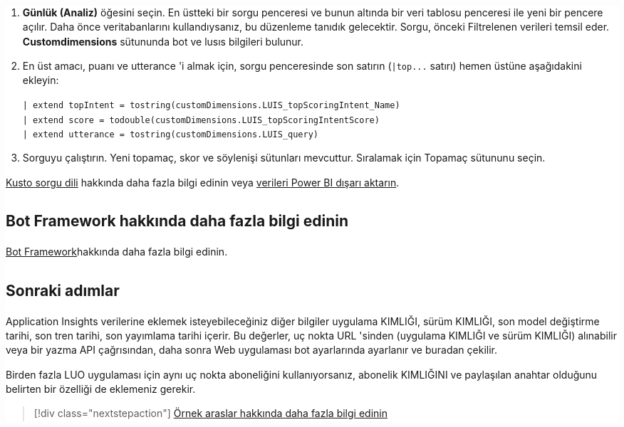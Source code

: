 1. **Günlük (Analiz)** öğesini seçin. En üstteki bir sorgu penceresi ve bunun altında bir veri tablosu penceresi ile yeni bir pencere açılır. Daha önce veritabanlarını kullandıysanız, bu düzenleme tanıdık gelecektir. Sorgu, önceki Filtrelenen verileri temsil eder. **Customdimensions** sütununda bot ve lusıs bilgileri bulunur.
1. En üst amacı, puanı ve utterance 'i almak için, sorgu penceresinde son satırın (`|top...` satırı) hemen üstüne aşağıdakini ekleyin:

    ```kusto
    | extend topIntent = tostring(customDimensions.LUIS_topScoringIntent_Name)
    | extend score = todouble(customDimensions.LUIS_topScoringIntentScore)
    | extend utterance = tostring(customDimensions.LUIS_query)
    ```

1. Sorguyu çalıştırın. Yeni topamaç, skor ve söylenişi sütunları mevcuttur. Sıralamak için Topamaç sütununu seçin.

[Kusto sorgu dili](https://docs.microsoft.com/azure/log-analytics/query-language/get-started-queries) hakkında daha fazla bilgi edinin veya [verileri Power BI dışarı aktarın](https://docs.microsoft.com/azure/application-insights/app-insights-export-power-bi). 


## <a name="learn-more-about-bot-framework"></a>Bot Framework hakkında daha fazla bilgi edinin

[Bot Framework](https://dev.botframework.com/)hakkında daha fazla bilgi edinin.

## <a name="next-steps"></a>Sonraki adımlar

Application Insights verilerine eklemek isteyebileceğiniz diğer bilgiler uygulama KIMLIĞI, sürüm KIMLIĞI, son model değiştirme tarihi, son tren tarihi, son yayımlama tarihi içerir. Bu değerler, uç nokta URL 'sinden (uygulama KIMLIĞI ve sürüm KIMLIĞI) alınabilir veya bir yazma API çağrısından, daha sonra Web uygulaması bot ayarlarında ayarlanır ve buradan çekilir.  

Birden fazla LUO uygulaması için aynı uç nokta aboneliğini kullanıyorsanız, abonelik KIMLIĞINI ve paylaşılan anahtar olduğunu belirten bir özelliği de eklemeniz gerekir.

> [!div class="nextstepaction"]
> [Örnek araslar hakkında daha fazla bilgi edinin](luis-how-to-add-example-utterances.md)

